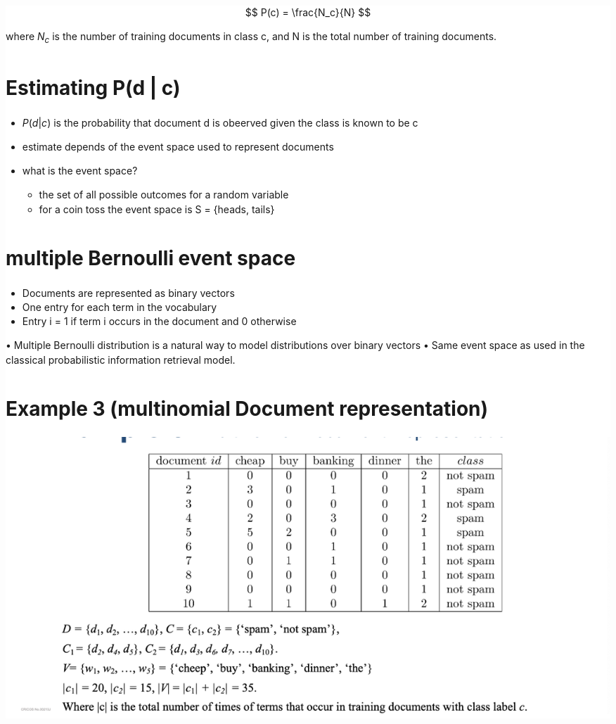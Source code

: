$$
P(c) = \frac{N_c}{N}
$$

where $N_c$ is the number of training documents in class c, and N is the total number of training documents.

# Estimating P(d | c)

- $P(d|c)$ is the probability that document d is obeerved given the class is known to be c

- estimate depends of the event space used to represent documents

- what is the event space?
  - the set of all possible outcomes for a random variable
  - for a coin toss the event space is S = {heads, tails}

# multiple Bernoulli event space

- Documents are represented as binary vectors
- One entry for each term in the vocabulary
- Entry i = 1 if term i occurs in the document and 0 otherwise

• Multiple Bernoulli distribution is a natural way to model distributions over binary
vectors
• Same event space as used in the classical probabilistic information retrieval model.

# Example 3 (multinomial Document representation)

<img src="multinomial.png" />
